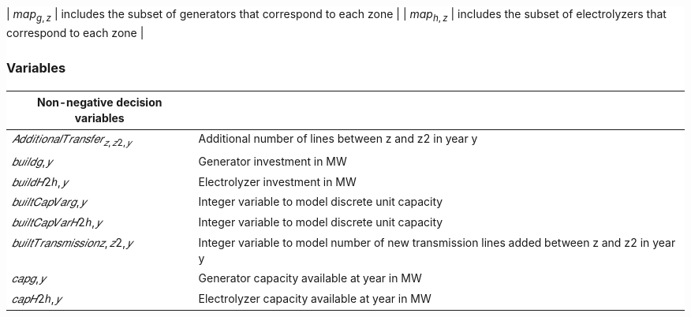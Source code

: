| $map_{g,z}$            | includes the subset of generators that correspond to each zone                                                                                                                                                                                                                                                                             |
| $map_{h,z}$            | includes the subset of electrolyzers that correspond to each zone                                                                                                                                                                                                                                                                          |

### Variables

| **Non-negative decision variables**                                                                                                                                                                                                                                                                                                                              |                                                                                                                                                         |
| ---------------------------------------------------------------------------------------------------------------------------------------------------------------------------------------------------------------------------------------------------------------------------------------------------------------------------------------------------------------- | ------------------------------------------------------------------------------------------------------------------------------------------------------- |
| $𝐴𝑑𝑑𝑖𝑡𝑖𝑜𝑛𝑎𝑙𝑇𝑟𝑎𝑛𝑠𝑓𝑒𝑟_{𝑧,𝑧2,𝑦}$                                                                                                                                                                                                                                                                                                                                    | Additional number of lines between z and z2 in year y                                                                                                   |
| $𝑏𝑢𝑖𝑙𝑑𝑔,𝑦$                                                                                                                                                                                                                                                                                                                                                       | Generator investment in MW                                                                                                                              |
| $𝑏𝑢𝑖𝑙𝑑𝐻2ℎ,𝑦$                                                                                                                                                                                                                                                                                                                                                     | Electrolyzer investment in MW                                                                                                                           |
| $𝑏𝑢𝑖𝑙𝑡𝐶𝑎𝑝𝑉𝑎𝑟𝑔,𝑦$                                                                                                                                                                                                                                                                                                                                                 | Integer variable to model discrete unit capacity                                                                                                        |
| $𝑏𝑢𝑖𝑙𝑡𝐶𝑎𝑝𝑉𝑎𝑟𝐻2ℎ,𝑦$                                                                                                                                                                                                                                                                                                                                               | Integer variable to model discrete unit capacity                                                                                                        |
| $𝑏𝑢𝑖𝑙𝑡𝑇𝑟𝑎𝑛𝑠𝑚𝑖𝑠𝑠𝑖𝑜𝑛𝑧,𝑧2,𝑦$                                                                                                                                                                                                                                                                                                                                        | Integer variable to model number of new transmission lines added between z and z2 in year y                                                             |
| $𝑐𝑎𝑝𝑔,𝑦$                                                                                                                                                                                                                                                                                                                                                         | Generator capacity available at year in MW                                                                                                              |
| $𝑐𝑎𝑝𝐻2ℎ,𝑦$                                                                                                                                                                                                                                                                                                                                                       | Electrolyzer capacity available at year in MW                                                                                                           |